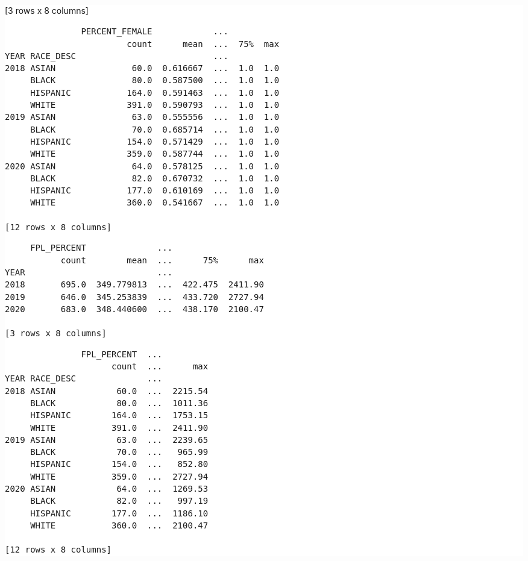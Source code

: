 [3 rows x 8 columns]
</pre>

<pre>
               PERCENT_FEMALE            ...          
                        count      mean  ...  75%  max
YEAR RACE_DESC                           ...          
2018 ASIAN               60.0  0.616667  ...  1.0  1.0
     BLACK               80.0  0.587500  ...  1.0  1.0
     HISPANIC           164.0  0.591463  ...  1.0  1.0
     WHITE              391.0  0.590793  ...  1.0  1.0
2019 ASIAN               63.0  0.555556  ...  1.0  1.0
     BLACK               70.0  0.685714  ...  1.0  1.0
     HISPANIC           154.0  0.571429  ...  1.0  1.0
     WHITE              359.0  0.587744  ...  1.0  1.0
2020 ASIAN               64.0  0.578125  ...  1.0  1.0
     BLACK               82.0  0.670732  ...  1.0  1.0
     HISPANIC           177.0  0.610169  ...  1.0  1.0
     WHITE              360.0  0.541667  ...  1.0  1.0

[12 rows x 8 columns]
</pre>

<pre>
     FPL_PERCENT              ...                  
           count        mean  ...      75%      max
YEAR                          ...                  
2018       695.0  349.779813  ...  422.475  2411.90
2019       646.0  345.253839  ...  433.720  2727.94
2020       683.0  348.440600  ...  438.170  2100.47

[3 rows x 8 columns]
</pre>

<pre>
               FPL_PERCENT  ...         
                     count  ...      max
YEAR RACE_DESC              ...         
2018 ASIAN            60.0  ...  2215.54
     BLACK            80.0  ...  1011.36
     HISPANIC        164.0  ...  1753.15
     WHITE           391.0  ...  2411.90
2019 ASIAN            63.0  ...  2239.65
     BLACK            70.0  ...   965.99
     HISPANIC        154.0  ...   852.80
     WHITE           359.0  ...  2727.94
2020 ASIAN            64.0  ...  1269.53
     BLACK            82.0  ...   997.19
     HISPANIC        177.0  ...  1186.10
     WHITE           360.0  ...  2100.47

[12 rows x 8 columns]
</pre>
